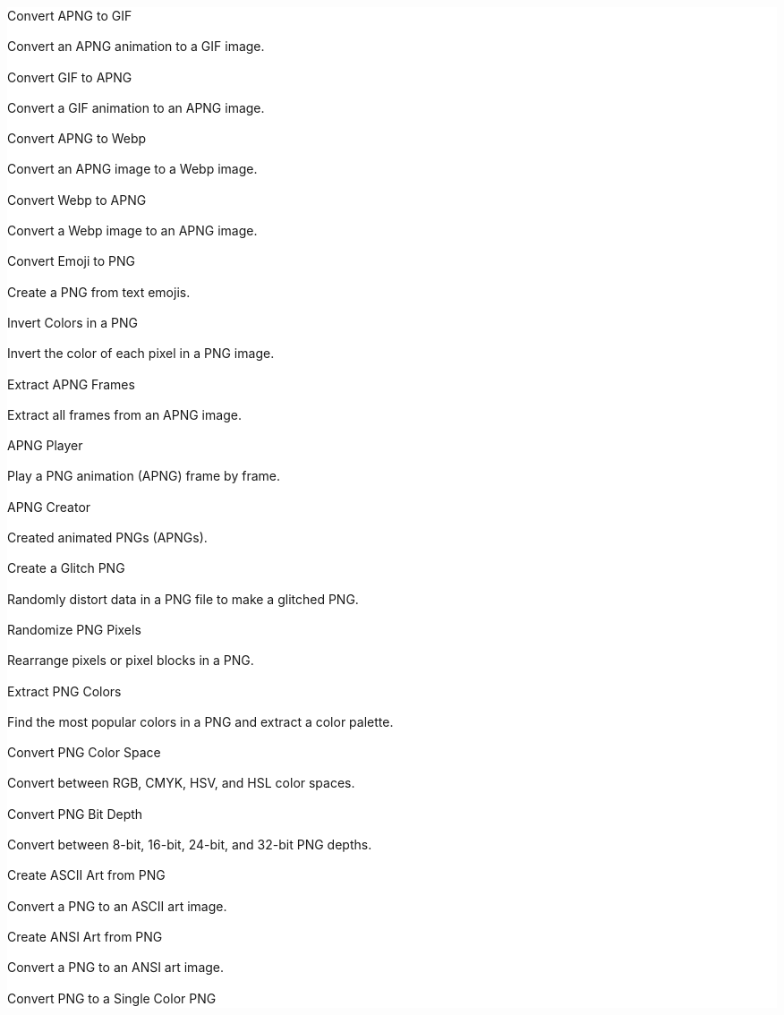 Convert APNG to GIF

Convert an APNG animation to a GIF image.

Convert GIF to APNG

Convert a GIF animation to an APNG image.

Convert APNG to Webp

Convert an APNG image to a Webp image.

Convert Webp to APNG

Convert a Webp image to an APNG image.

Convert Emoji to PNG

Create a PNG from text emojis.

Invert Colors in a PNG

Invert the color of each pixel in a PNG image.

Extract APNG Frames

Extract all frames from an APNG image.

APNG Player

Play a PNG animation (APNG) frame by frame.

APNG Creator

Created animated PNGs (APNGs).

Create a Glitch PNG

Randomly distort data in a PNG file to make a glitched PNG.

Randomize PNG Pixels

Rearrange pixels or pixel blocks in a PNG.

Extract PNG Colors

Find the most popular colors in a PNG and extract a color palette.

Convert PNG Color Space

Convert between RGB, CMYK, HSV, and HSL color spaces.

Convert PNG Bit Depth

Convert between 8-bit, 16-bit, 24-bit, and 32-bit PNG depths.

Create ASCII Art from PNG

Convert a PNG to an ASCII art image.

Create ANSI Art from PNG

Convert a PNG to an ANSI art image.

Convert PNG to a Single Color PNG
